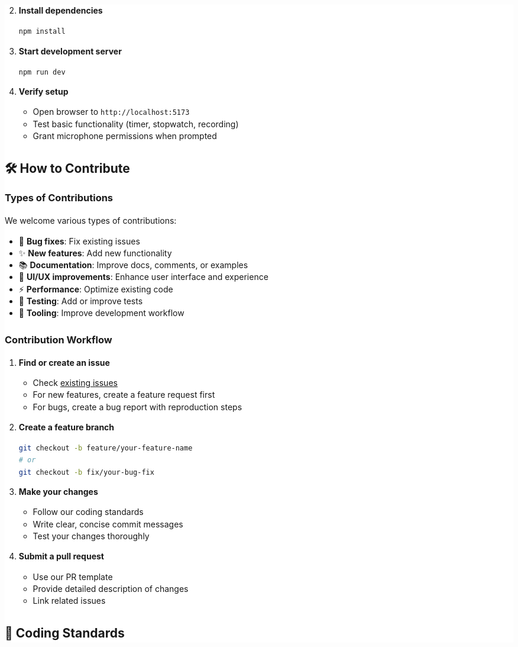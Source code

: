 2. **Install dependencies**
   ```bash
   npm install
   ```

3. **Start development server**
   ```bash
   npm run dev
   ```

4. **Verify setup**
   - Open browser to `http://localhost:5173`
   - Test basic functionality (timer, stopwatch, recording)
   - Grant microphone permissions when prompted

## 🛠️ How to Contribute

### Types of Contributions

We welcome various types of contributions:

- 🐛 **Bug fixes**: Fix existing issues
- ✨ **New features**: Add new functionality
- 📚 **Documentation**: Improve docs, comments, or examples
- 🎨 **UI/UX improvements**: Enhance user interface and experience
- ⚡ **Performance**: Optimize existing code
- 🧪 **Testing**: Add or improve tests
- 🔧 **Tooling**: Improve development workflow

### Contribution Workflow

1. **Find or create an issue**
   - Check [existing issues](https://github.com/yuis-ice/multi-timer-audio-recorder/issues)
   - For new features, create a feature request first
   - For bugs, create a bug report with reproduction steps

2. **Create a feature branch**
   ```bash
   git checkout -b feature/your-feature-name
   # or
   git checkout -b fix/your-bug-fix
   ```

3. **Make your changes**
   - Follow our coding standards
   - Write clear, concise commit messages
   - Test your changes thoroughly

4. **Submit a pull request**
   - Use our PR template
   - Provide detailed description of changes
   - Link related issues

## 📝 Coding Standards
